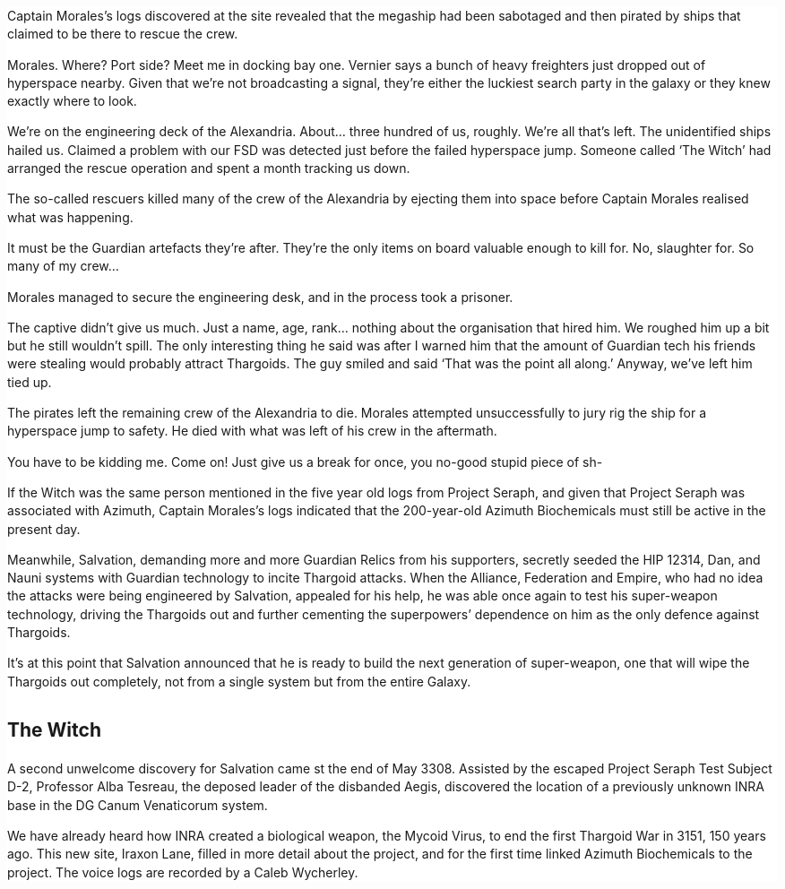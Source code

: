 Captain Morales’s logs discovered at the site revealed that the megaship had been sabotaged and then pirated by ships that claimed to be there to rescue the crew.

Morales. Where? Port side? Meet me in docking bay one. Vernier says a bunch of heavy freighters just dropped out of hyperspace nearby. Given that we’re not broadcasting a signal, they’re either the luckiest search party in the galaxy or they knew exactly where to look.

We’re on the engineering deck of the Alexandria. About… three hundred of us, roughly. We’re all that’s left. The unidentified ships hailed us. Claimed a problem with our FSD was detected just before the failed hyperspace jump. Someone called ‘The Witch’ had arranged the rescue operation and spent a month tracking us down.

The so-called rescuers killed many of the crew of the Alexandria by ejecting them into space before Captain Morales realised what was happening.

It must be the Guardian artefacts they’re after. They’re the only items on board valuable enough to kill for. No, slaughter for. So many of my crew…

Morales managed to secure the engineering desk, and in the process took a prisoner.

The captive didn’t give us much. Just a name, age, rank… nothing about the organisation that hired him. We roughed him up a bit but he still wouldn’t spill. The only interesting thing he said was after I warned him that the amount of Guardian tech his friends were stealing would probably attract Thargoids. The guy smiled and said ‘That was the point all along.’ Anyway, we’ve left him tied up.

The pirates left the remaining crew of the Alexandria to die. Morales attempted unsuccessfully to jury rig the ship for a hyperspace jump to safety. He died with what was left of his crew in the aftermath.

You have to be kidding me. Come on! Just give us a break for once, you no-good stupid piece of sh-

If the Witch was the same person mentioned in the five year old logs from Project Seraph, and given that Project Seraph was associated with Azimuth, Captain Morales’s logs indicated that the 200-year-old Azimuth Biochemicals must still be active in the present day.

Meanwhile, Salvation, demanding more and more Guardian Relics from his supporters, secretly seeded the HIP 12314, Dan, and Nauni systems with Guardian technology to incite Thargoid attacks. When the Alliance, Federation and Empire, who had no idea the attacks were being engineered by Salvation, appealed for his help, he was able once again to test his super-weapon technology, driving the Thargoids out and further cementing the superpowers’ dependence on him as the only defence against Thargoids.

It’s at this point that Salvation announced that he is ready to build the next generation of super-weapon, one that will wipe the Thargoids out completely, not from a single system but from the entire Galaxy.

## The Witch

A second unwelcome discovery for Salvation came st the end of May 3308. Assisted by the escaped Project Seraph Test Subject D-2, Professor Alba Tesreau, the deposed leader of the disbanded Aegis, discovered the location of a previously unknown INRA base in the DG Canum Venaticorum system.

We have already heard how INRA created a biological weapon, the Mycoid Virus, to end the first Thargoid War in 3151, 150 years ago. This new site, Iraxon Lane, filled in more detail about the project, and for the first time linked Azimuth Biochemicals to the project. The voice logs are recorded by a Caleb Wycherley.
